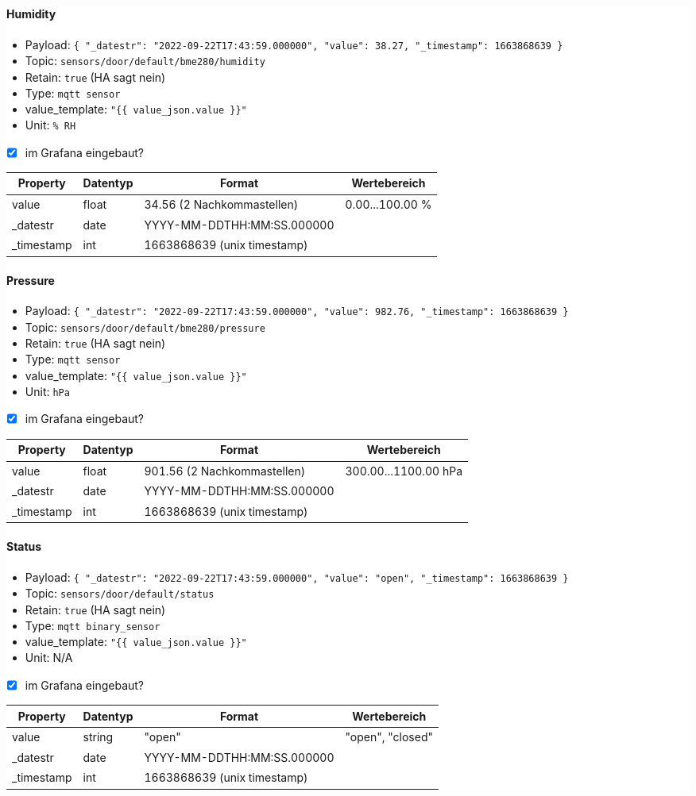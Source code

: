 #### Humidity

* Payload: `{ "_datestr": "2022-09-22T17:43:59.000000", "value": 38.27, "_timestamp": 1663868639 }`
* Topic: `sensors/door/default/bme280/humidity`
* Retain: `true` (HA sagt nein)
* Type: `mqtt sensor`
* value_template: `"{{ value_json.value }}"`
* Unit: `% RH`
* [x] im Grafana eingebaut?

| Property   | Datentyp | Format                      | Wertebereich        |
|------------|----------|-----------------------------|---------------------|
| value      | float    | 34.56 (2 Nachkommastellen)  | 0.00...100.00 %     |
| _datestr   | date     | YYYY-MM-DDTHH:MM:SS.000000  |                     |
| _timestamp | int      | 1663868639 (unix timestamp) |                     |

#### Pressure

* Payload: `{ "_datestr": "2022-09-22T17:43:59.000000", "value": 982.76, "_timestamp": 1663868639 }`
* Topic: `sensors/door/default/bme280/pressure`
* Retain: `true` (HA sagt nein)
* Type: `mqtt sensor`
* value_template: `"{{ value_json.value }}"`
* Unit: `hPa`
* [x] im Grafana eingebaut?

| Property   | Datentyp | Format                      | Wertebereich         |
|------------|----------|-----------------------------|----------------------|
| value      | float    | 901.56 (2 Nachkommastellen) | 300.00...1100.00 hPa |
| _datestr   | date     | YYYY-MM-DDTHH:MM:SS.000000  |                      |
| _timestamp | int      | 1663868639 (unix timestamp) |                      |

#### Status

* Payload: `{ "_datestr": "2022-09-22T17:43:59.000000", "value": "open", "_timestamp": 1663868639 }`
* Topic: `sensors/door/default/status`
* Retain: `true` (HA sagt nein)
* Type: `mqtt binary_sensor`
* value_template: `"{{ value_json.value }}"`
* Unit: N/A
* [x] im Grafana eingebaut?

| Property   | Datentyp | Format                      | Wertebereich        |
|------------|----------|-----------------------------|---------------------|
| value      | string   | "open"                      | "open", "closed"    |
| _datestr   | date     | YYYY-MM-DDTHH:MM:SS.000000  |                     |
| _timestamp | int      | 1663868639 (unix timestamp) |                     |

